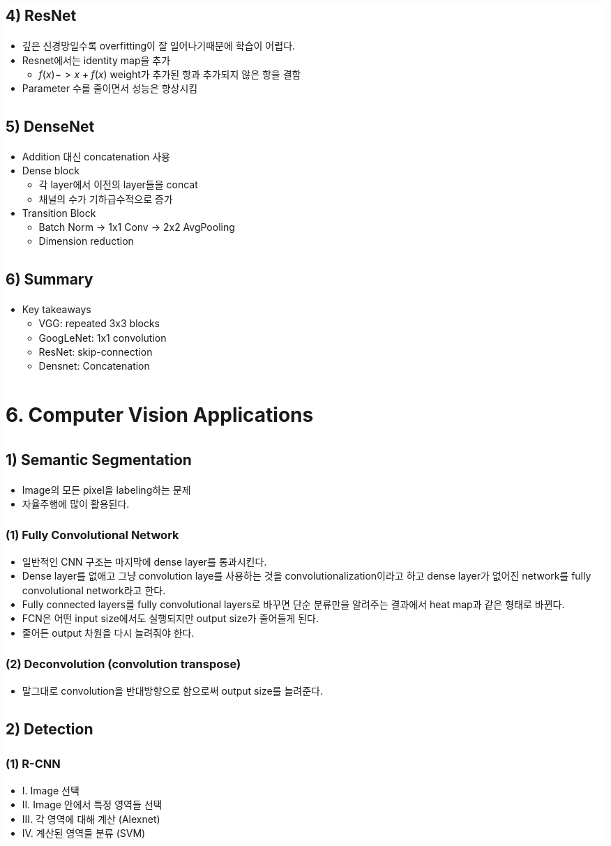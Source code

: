## 4) ResNet
- 깊은 신경망일수록 overfitting이 잘 일어나기때문에 학습이 어렵다.
- Resnet에서는 identity map을 추가
    - $f(x) -> x+f(x)$ weight가 추가된 항과 추가되지 않은 항을 결함
- Parameter 수를 줄이면서 성능은 향상시킴

## 5) DenseNet
- Addition 대신 concatenation 사용
- Dense block
    - 각 layer에서 이전의 layer들을 concat
    - 채널의 수가 기하급수적으로 증가
- Transition Block
    - Batch Norm -> 1x1 Conv -> 2x2 AvgPooling
    - Dimension reduction

## 6) Summary
- Key takeaways
    - VGG: repeated 3x3 blocks
    - GoogLeNet: 1x1 convolution
    - ResNet: skip-connection
    - Densnet: Concatenation

# 6. Computer Vision Applications
## 1) Semantic Segmentation
- Image의 모든 pixel을 labeling하는 문제
- 자율주행에 많이 활용된다.

### (1) Fully Convolutional Network
- 일반적인 CNN 구조는 마지막에 dense layer를 통과시킨다.
- Dense layer를 없애고 그냥 convolution laye를 사용하는 것을 convolutionalization이라고 하고 dense layer가 없어진 network를 fully convolutional network라고 한다.
- Fully connected layers를 fully convolutional layers로 바꾸면 단순 분류만을 알려주는 결과에서 heat map과 같은 형태로 바뀐다.
- FCN은 어떤 input size에서도 실행되지만 output size가 줄어들게 된다.
- 줄어든 output 차원을 다시 늘려줘야 한다.

### (2) Deconvolution (convolution transpose)
- 말그대로 convolution을 반대방향으로 함으로써 output size를 늘려준다.

## 2) Detection
### (1) R-CNN
- I. Image 선택
- II. Image 안에서 특정 영역들 선택
- III. 각 영역에 대해 계산 (Alexnet)
- IV. 계산된 영역들 분류 (SVM)
